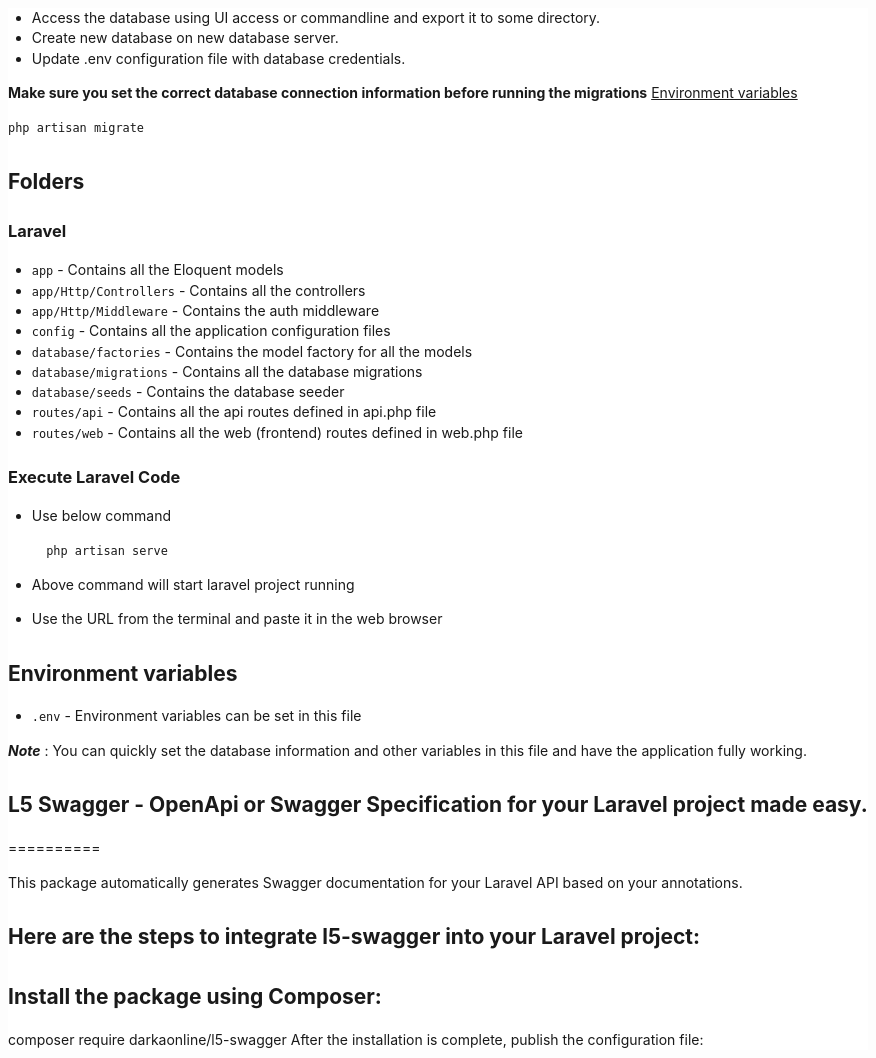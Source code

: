 - Access the database using UI access or commandline and export it to some directory.
- Create new database on new database server.
- Update .env configuration file with database credentials.

**Make sure you set the correct database connection information before running the migrations** [Environment variables](#environment-variables)

    php artisan migrate

## Folders
### Laravel 
- `app` - Contains all the Eloquent models
- `app/Http/Controllers` - Contains all the controllers
- `app/Http/Middleware` - Contains the auth middleware
- `config` - Contains all the application configuration files
- `database/factories` - Contains the model factory for all the models
- `database/migrations` - Contains all the database migrations
- `database/seeds` - Contains the database seeder
- `routes/api` - Contains all the api routes defined in api.php file
- `routes/web` - Contains all the web (frontend) routes defined in web.php file

### Execute Laravel Code
- Use below command
    
        php artisan serve
- Above command will start laravel project running
- Use the URL from the terminal and paste it in the web browser

## Environment variables

- `.env` - Environment variables can be set in this file

***Note*** : You can quickly set the database information and other variables in this file and have the application fully working.

## L5 Swagger - OpenApi or Swagger Specification for your Laravel project made easy.
==========

This package automatically generates Swagger documentation for your Laravel API based on your annotations.

## Here are the steps to integrate l5-swagger into your Laravel project:

## Install the package using Composer:

composer require darkaonline/l5-swagger
After the installation is complete, publish the configuration file:
